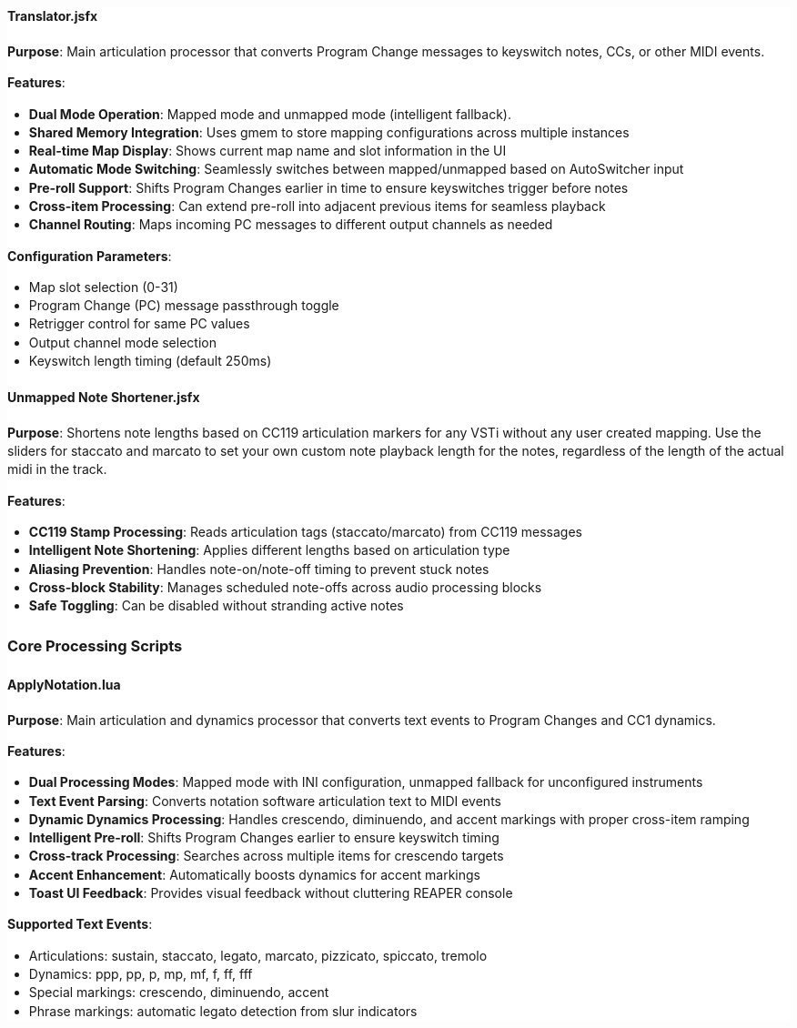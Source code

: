 #### Translator.jsfx
**Purpose**: Main articulation processor that converts Program Change messages to keyswitch notes, CCs, or other MIDI events.

**Features**:
- **Dual Mode Operation**: Mapped mode and unmapped mode (intelligent fallback).
- **Shared Memory Integration**: Uses gmem to store mapping configurations across multiple instances
- **Real-time Map Display**: Shows current map name and slot information in the UI
- **Automatic Mode Switching**: Seamlessly switches between mapped/unmapped based on AutoSwitcher input
- **Pre-roll Support**: Shifts Program Changes earlier in time to ensure keyswitches trigger before notes
- **Cross-item Processing**: Can extend pre-roll into adjacent previous items for seamless playback
- **Channel Routing**: Maps incoming PC messages to different output channels as needed

**Configuration Parameters**:
- Map slot selection (0-31)
- Program Change (PC) message passthrough toggle
- Retrigger control for same PC values
- Output channel mode selection
- Keyswitch length timing (default 250ms)

#### Unmapped Note Shortener.jsfx
**Purpose**: Shortens note lengths based on CC119 articulation markers for any VSTi without any user created mapping. Use the sliders for staccato and marcato to set your own custom note playback length for the notes, regardless of the length of the actual midi in the track.

**Features**:
- **CC119 Stamp Processing**: Reads articulation tags (staccato/marcato) from CC119 messages
- **Intelligent Note Shortening**: Applies different lengths based on articulation type
- **Aliasing Prevention**: Handles note-on/note-off timing to prevent stuck notes
- **Cross-block Stability**: Manages scheduled note-offs across audio processing blocks
- **Safe Toggling**: Can be disabled without stranding active notes

### Core Processing Scripts

#### ApplyNotation.lua
**Purpose**: Main articulation and dynamics processor that converts text events to Program Changes and CC1 dynamics.

**Features**:
- **Dual Processing Modes**: Mapped mode with INI configuration, unmapped fallback for unconfigured instruments
- **Text Event Parsing**: Converts notation software articulation text to MIDI events
- **Dynamic Dynamics Processing**: Handles crescendo, diminuendo, and accent markings with proper cross-item ramping
- **Intelligent Pre-roll**: Shifts Program Changes earlier to ensure keyswitch timing
- **Cross-track Processing**: Searches across multiple items for crescendo targets
- **Accent Enhancement**: Automatically boosts dynamics for accent markings
- **Toast UI Feedback**: Provides visual feedback without cluttering REAPER console

**Supported Text Events**:
- Articulations: sustain, staccato, legato, marcato, pizzicato, spiccato, tremolo
- Dynamics: ppp, pp, p, mp, mf, f, ff, fff
- Special markings: crescendo, diminuendo, accent
- Phrase markings: automatic legato detection from slur indicators
